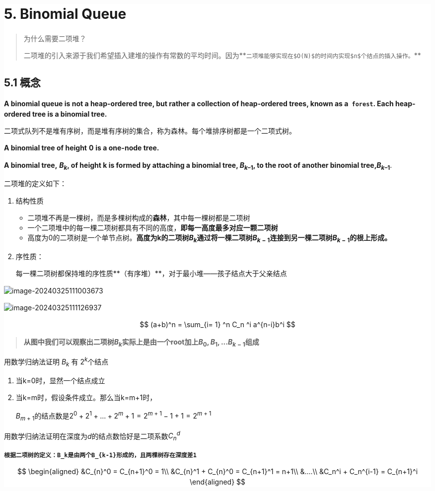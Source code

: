 # 5. Binomial Queue

> 为什么需要二项堆？
>
> 二项堆的引入来源于我们希望插入建堆的操作有常数的平均时间。因为**`二项堆能够实现在$O(N)$的时间内实现$n$个结点的插入操作。`**

## 5.1 概念

**A binomial queue is not a heap-ordered tree, but rather a collection of heap-ordered trees, known as a` forest`. Each heap-ordered tree is a binomial tree.**

二项式队列不是堆有序树，而是堆有序树的集合，称为森林。每个堆排序树都是一个二项式树。

**A binomial tree of height** **0** **is a one-node tree.**

**A binomial tree,** **$B_k$, of height k is formed by attaching a binomial tree, $B_{k – 1}$, to the root of another binomial tree,$B_{k – 1}$**.

二项堆的定义如下：

1. 结构性质

      - 二项堆不再是一棵树，而是多棵树构成的**森林**，其中每一棵树都是二项树
      - 一个二项堆中的每一棵二项树都具有不同的高度，**即每一高度最多对应一颗二项树**
      - 高度为0的二项树是一个单节点树。**高度为k的二项树$B_k$通过将一棵二项树$B_{k-1}$连接到另一棵二项树$B_{k-1}$的根上形成。**

2. 序性质：

    每一棵二项树都保持堆的序性质**（有序堆）**，对于最小堆——孩子结点大于父亲结点

![image-20240325111003673](https://zn-typora-image.oss-cn-hangzhou.aliyuncs.com/typora_image/202403251110745.png)

![image-20240325111126937](https://zn-typora-image.oss-cn-hangzhou.aliyuncs.com/typora_image/202403251111004.png)

$$
(a+b)^n = \sum_{i= 1} ^n C_n ^i a^{n-i}b^i
$$
> **从图中我们可以观察出二项树$B_k$实际上是由一个root加上$B_0,B_1,...B_{k-1}$组成**

用数学归纳法证明 $B_k$ 有 $2^k$个结点

1. 当k=0时，显然一个结点成立

2. 当k=m时，假设条件成立。那么当k=m+1时，

   $B_{m+1}$的结点数是$2^0+2^1+...+2^m + 1 = 2 ^{m+1} - 1 + 1 = 2 ^{m+1}$

用数学归纳法证明在深度为$d$的结点数恰好是二项系数$C_n ^d$

**`根据二项树的定义：B_k是由两个B_{k-1}形成的，且两棵树存在深度差1`**

$$
 \begin{aligned}
 &C_{n}^0 = C_{n+1}^0 = 1\\
 &C_{n}^1 + C_{n}^0 = C_{n+1}^1 = n+1\\
 &....\\
 &C_n^i + C_n^{i-1} = C_{n+1}^i
\end{aligned}
$$
